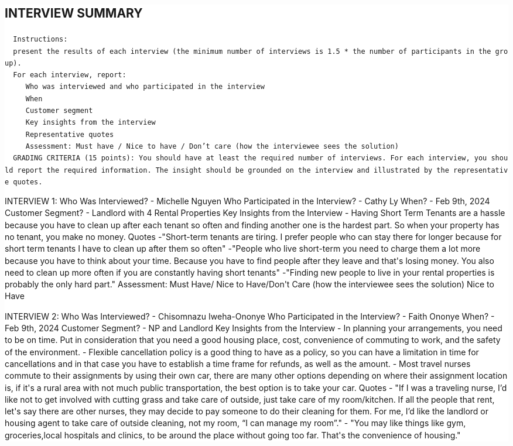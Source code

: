 
INTERVIEW SUMMARY
-----------------
      Instructions:
      present the results of each interview (the minimum number of interviews is 1.5 * the number of participants in the group). 
      For each interview, report:
         Who was interviewed and who participated in the interview
         When
         Customer segment
         Key insights from the interview
         Representative quotes
         Assessment: Must have / Nice to have / Don’t care (how the interviewee sees the solution)
      GRADING CRITERIA (15 points): You should have at least the required number of interviews. For each interview, you should report the required information. The insight should be grounded on the interview and illustrated by the representative quotes. 


INTERVIEW 1:
      Who Was Interviewed?
      - Michelle Nguyen
      Who Participated in the Interview?
      - Cathy Ly
      When?
      - Feb 9th, 2024
      Customer Segment?
      - Landlord with 4 Rental Properties
      Key Insights from the Interview
      - Having Short Term Tenants are a hassle because you have to clean up after each tenant so often and finding another one is the hardest part. So when your property has no tenant, you make no money.
      Quotes
      -"Short-term tenants are tiring. I prefer people who can stay there for longer because for short term tenants I have to clean up after them so often"
      -"People who live short-term you need to charge them a lot more because you have to think about your time. Because you have to find people after they leave and that's losing money. You also need to clean up more often if you are constantly having short tenants"
      -"Finding new people to live in your rental properties is probably the only hard part."
      Assessment: Must Have/ Nice to Have/Don't Care (how the interviewee sees the solution)
      Nice to Have


INTERVIEW 2:
      Who Was Interviewed?
      - Chisomnazu Iweha-Ononye
      Who Participated in the Interview?
      - Faith Ononye
      When?
      - Feb 9th, 2024
      Customer Segment?
      - NP and Landlord
      Key Insights from the Interview
      - In planning your arrangements, you need to be on time. Put in consideration that you need a good housing place, cost, convenience of commuting to work, and the safety of the environment.
      - Flexible cancellation policy is a good thing to have as a policy, so you can have a limitation in time for cancellations and in that case you have to establish a time frame for refunds, as well as the amount.
      - Most travel nurses commute to their assignments by using their own car, there are many other options depending on where their assignment location is, if it's a rural area with not much public transportation, the best option is to take your car. 
      Quotes
      - "If I was a traveling nurse, I’d like not to get involved with cutting grass and take care of outside, just take care of my room/kitchen. If all the people that rent, let's say there are other nurses, they may decide to pay someone to do their cleaning for them. For me, I’d like the landlord or housing agent to take care of outside cleaning, not my room, “I can manage my room”."
      - "You may like things like gym, groceries,local hospitals and clinics, to be around the place without going too far. That's the convenience of housing."